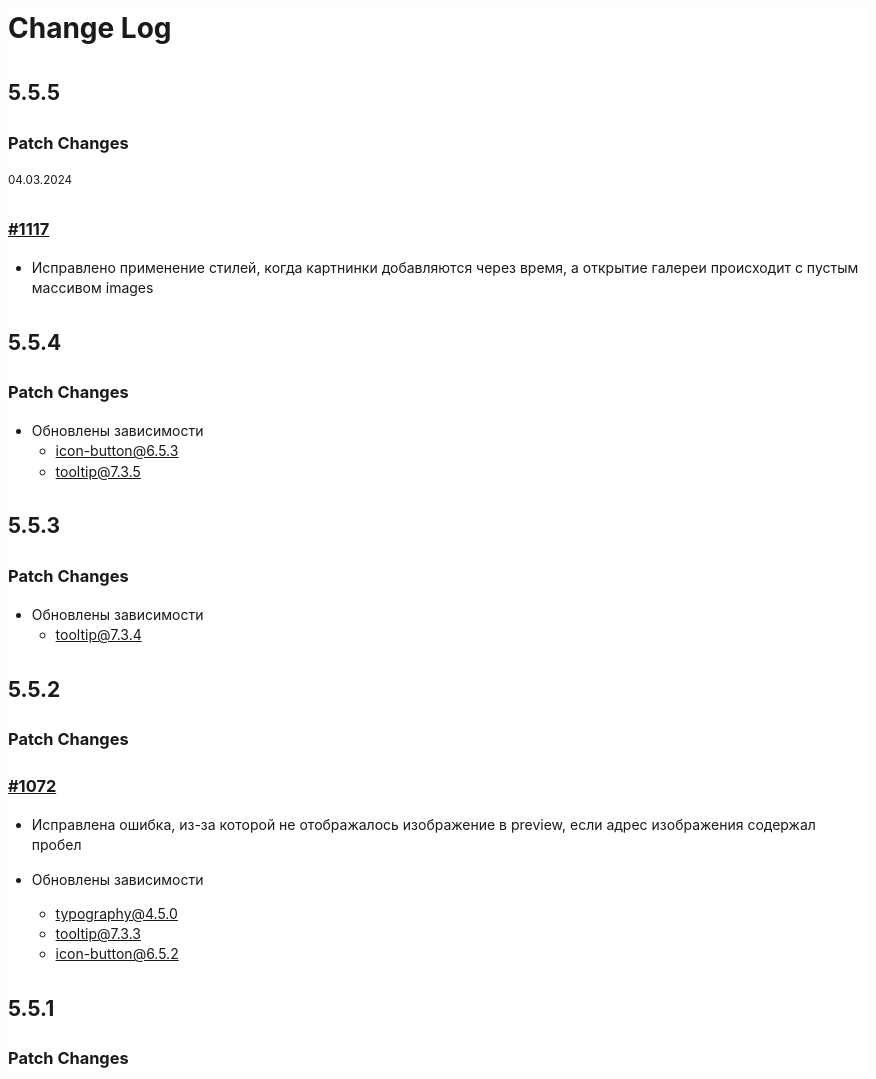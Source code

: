 # Change Log

## 5.5.5

### Patch Changes

<sup><time>04.03.2024</time></sup>

### [#1117](https://github.com/core-ds/core-components/pull/1117)

-   Исправлено применение стилей, когда картнинки добавляются через время, а открытие галереи происходит с пустым массивом images

## 5.5.4

### Patch Changes

-   Обновлены зависимости
    -   icon-button@6.5.3
    -   tooltip@7.3.5

## 5.5.3

### Patch Changes

-   Обновлены зависимости
    -   tooltip@7.3.4

## 5.5.2

### Patch Changes

### [#1072](https://github.com/core-ds/core-components/pull/1072)

-   Исправлена ошибка, из-за которой не отображалось изображение в preview, если адрес изображения содержал пробел

-   Обновлены зависимости
    -   typography@4.5.0
    -   tooltip@7.3.3
    -   icon-button@6.5.2

## 5.5.1

### Patch Changes
